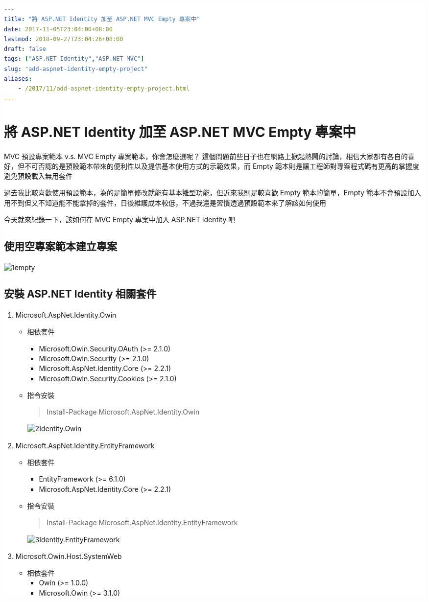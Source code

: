 ```yaml
---
title: "將 ASP.NET Identity 加至 ASP.NET MVC Empty 專案中"
date: 2017-11-05T23:04:00+08:00
lastmod: 2018-09-27T23:04:26+08:00
draft: false
tags: ["ASP.NET Identity","ASP.NET MVC"]
slug: "add-aspnet-identity-empty-project"
aliases:
    - /2017/11/add-aspnet-identity-empty-project.html
---
```

# 將 ASP.NET Identity 加至 ASP.NET MVC Empty 專案中
MVC 預設專案範本 v.s. MVC Empty 專案範本，你會怎麼選呢？ 這個問題前些日子也在網路上掀起熱鬧的討論，相信大家都有各自的喜好，但不可否認的是預設範本帶來的便利性以及提供基本使用方式的示範效果，而 Empty 範本則是讓工程師對專案程式碼有更高的掌握度避免預設載入無用套件

過去我比較喜歡使用預設範本，為的是簡單修改就能有基本雛型功能，但近來我則是較喜歡 Empty 範本的簡單，Empty 範本不會預設加入用不到但又不知道能不能拿掉的套件，日後維護成本較低，不過我還是習慣透過預設範本來了解該如何使用

今天就來紀錄一下，該如何在 MVC Empty 專案中加入 ASP.NET Identity 吧

## 使用空專案範本建立專案

![1empty](https://user-images.githubusercontent.com/3851540/32415921-3c31f038-c27c-11e7-9392-e6f1e7d2ac94.png)

## 安裝 ASP.NET Identity 相關套件

1.  Microsoft.AspNet.Identity.Owin
    *   相依套件
        *   Microsoft.Owin.Security.OAuth (>= 2.1.0)
        *   Microsoft.Owin.Security (>= 2.1.0)
        *   Microsoft.AspNet.Identity.Core (>= 2.2.1)
        *   Microsoft.Owin.Security.Cookies (>= 2.1.0)

    *   指令安裝
        > Install-Package Microsoft.AspNet.Identity.Owin

        ![2Identity.Owin](https://user-images.githubusercontent.com/3851540/32415896-15bd5a6e-c27c-11e7-9de4-3683a8c7e5be.png)

2.  Microsoft.AspNet.Identity.EntityFramework
    *   相依套件
        *   EntityFramework (>= 6.1.0)
        *   Microsoft.AspNet.Identity.Core (>= 2.2.1)

    *   指令安裝

        > Install-Package Microsoft.AspNet.Identity.EntityFramework

        ![3Identity.EntityFramework](https://user-images.githubusercontent.com/3851540/32415897-160f55da-c27c-11e7-9f92-9315775aeae1.png)

3.  Microsoft.Owin.Host.SystemWeb
    *   相依套件
        *   Owin (>= 1.0.0)
        *   Microsoft.Owin (>= 3.1.0)
